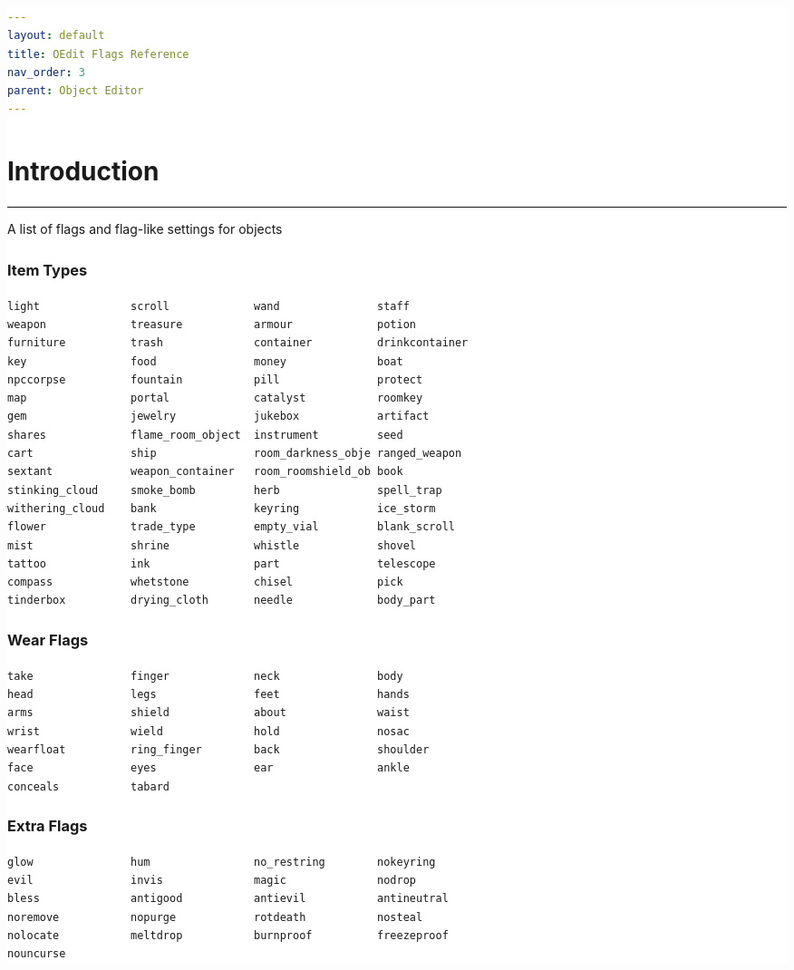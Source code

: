 ```yaml
---
layout: default
title: OEdit Flags Reference
nav_order: 3
parent: Object Editor
---
```


# Introduction
---
A list of flags and flag-like settings for objects

### Item Types
```
light              scroll             wand               staff              
weapon             treasure           armour             potion             
furniture          trash              container          drinkcontainer     
key                food               money              boat               
npccorpse          fountain           pill               protect            
map                portal             catalyst           roomkey            
gem                jewelry            jukebox            artifact           
shares             flame_room_object  instrument         seed               
cart               ship               room_darkness_obje ranged_weapon      
sextant            weapon_container   room_roomshield_ob book               
stinking_cloud     smoke_bomb         herb               spell_trap         
withering_cloud    bank               keyring            ice_storm          
flower             trade_type         empty_vial         blank_scroll       
mist               shrine             whistle            shovel             
tattoo             ink                part               telescope          
compass            whetstone          chisel             pick               
tinderbox          drying_cloth       needle             body_part          
```

### Wear Flags
```
take               finger             neck               body               
head               legs               feet               hands              
arms               shield             about              waist              
wrist              wield              hold               nosac              
wearfloat          ring_finger        back               shoulder           
face               eyes               ear                ankle              
conceals           tabard             
```

### Extra Flags
```
glow               hum                no_restring        nokeyring          
evil               invis              magic              nodrop             
bless              antigood           antievil           antineutral        
noremove           nopurge            rotdeath           nosteal            
nolocate           meltdrop           burnproof          freezeproof        
nouncurse          
```
